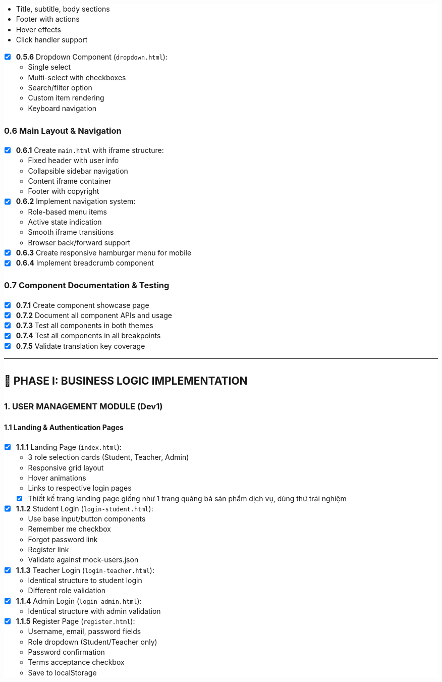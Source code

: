   - Title, subtitle, body sections
  - Footer with actions
  - Hover effects
  - Click handler support
- [x] **0.5.6** Dropdown Component (`dropdown.html`):
  - Single select
  - Multi-select with checkboxes
  - Search/filter option
  - Custom item rendering
  - Keyboard navigation

### 0.6 Main Layout & Navigation
- [x] **0.6.1** Create `main.html` with iframe structure:
  - Fixed header with user info
  - Collapsible sidebar navigation
  - Content iframe container
  - Footer with copyright
- [x] **0.6.2** Implement navigation system:
  - Role-based menu items
  - Active state indication
  - Smooth iframe transitions
  - Browser back/forward support
- [x] **0.6.3** Create responsive hamburger menu for mobile
- [x] **0.6.4** Implement breadcrumb component

### 0.7 Component Documentation & Testing
- [x] **0.7.1** Create component showcase page
- [x] **0.7.2** Document all component APIs and usage
- [x] **0.7.3** Test all components in both themes
- [x] **0.7.4** Test all components in all breakpoints
- [x] **0.7.5** Validate translation key coverage

---

## 📘 PHASE I: BUSINESS LOGIC IMPLEMENTATION

### 1. USER MANAGEMENT MODULE (Dev1)

#### 1.1 Landing & Authentication Pages
- [x] **1.1.1** Landing Page (`index.html`):
  - 3 role selection cards (Student, Teacher, Admin)
  - Responsive grid layout
  - Hover animations
  - Links to respective login pages
  - [x] Thiết kế trang landing page giống như 1 trang quảng bá sản phẩm dịch vụ, dùng thử trải nghiệm
- [x] **1.1.2** Student Login (`login-student.html`):
  - Use base input/button components
  - Remember me checkbox
  - Forgot password link
  - Register link
  - Validate against mock-users.json
- [x] **1.1.3** Teacher Login (`login-teacher.html`):
  - Identical structure to student login
  - Different role validation
- [x] **1.1.4** Admin Login (`login-admin.html`):
  - Identical structure with admin validation
- [x] **1.1.5** Register Page (`register.html`):
  - Username, email, password fields
  - Role dropdown (Student/Teacher only)
  - Password confirmation
  - Terms acceptance checkbox
  - Save to localStorage
